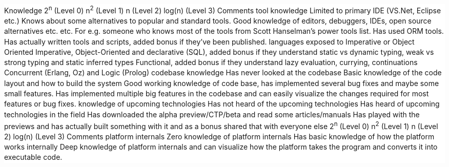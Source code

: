 </tr>
<tr>
<th colspan="5">Knowledge</th>
</tr>
<tr class="headers">
<td></td>
<td>2<sup>n</sup> <span class="explain">(Level 0)</span></td>
<td>n<sup>2</sup> <span class="explain">(Level 1)</span></td>
<td>n <span class="explain">(Level 2)</span></td>
<td>log(n) <span class="explain">(Level 3)</span></td>
<td>Comments</td>
</tr>
<tr class="q">
<td>tool knowledge</td>
<td>Limited to primary IDE (VS.Net, Eclipse etc.)</td>
<td>Knows about some alternatives to popular and standard tools.</td>
<td>Good knowledge of editors, debuggers, IDEs, open source alternatives etc. etc. For e.g. someone who knows most of the tools from Scott Hanselman’s power tools list. Has used ORM tools.</td>
<td>Has actually written tools and scripts, added bonus if they’ve been published.</td>
<td></td>
</tr>
<tr class="q">
<td>languages exposed to</td>
<td>Imperative or Object Oriented</td>
<td>Imperative, Object-Oriented and declarative (SQL), added bonus if they understand static vs dynamic typing, weak vs strong typing and static inferred types</td>
<td>Functional, added bonus if they understand lazy evaluation, currying, continuations</td>
<td>Concurrent (Erlang, Oz) and Logic (Prolog)</td>
<td></td>
</tr>
<tr class="q">
<td>codebase knowledge</td>
<td>Has never looked at the codebase</td>
<td>Basic knowledge of the code layout and how to build the system</td>
<td>Good working knowledge of code base, has implemented several bug fixes and maybe some small features.</td>
<td>Has implemented multiple big features in the codebase and can easily visualize the changes required for most features or bug fixes.</td>
<td></td>
</tr>
<tr class="q">
<td>knowledge of upcoming technologies</td>
<td>Has not heard of the upcoming technologies</td>
<td>Has heard of upcoming technologies in the field</td>
<td>Has downloaded the alpha preview/CTP/beta and read some articles/manuals</td>
<td>Has played with the previews and has actually built something with it and as a bonus shared that with everyone else</td>
<td></td>
</tr>
<tr class="headers">
<td></td>
<td>2<sup>n</sup> <span class="explain">(Level 0)</span></td>
<td>n<sup>2</sup> <span class="explain">(Level 1)</span></td>
<td>n <span class="explain">(Level 2)</span></td>
<td>log(n) <span class="explain">(Level 3)</span></td>
<td>Comments</td>
</tr>
<tr class="q">
<td>platform internals</td>
<td>Zero knowledge of platform internals</td>
<td>Has basic knowledge of how the platform works internally</td>
<td>Deep knowledge of platform internals and can visualize how the platform takes the program and converts it into executable code.</td>